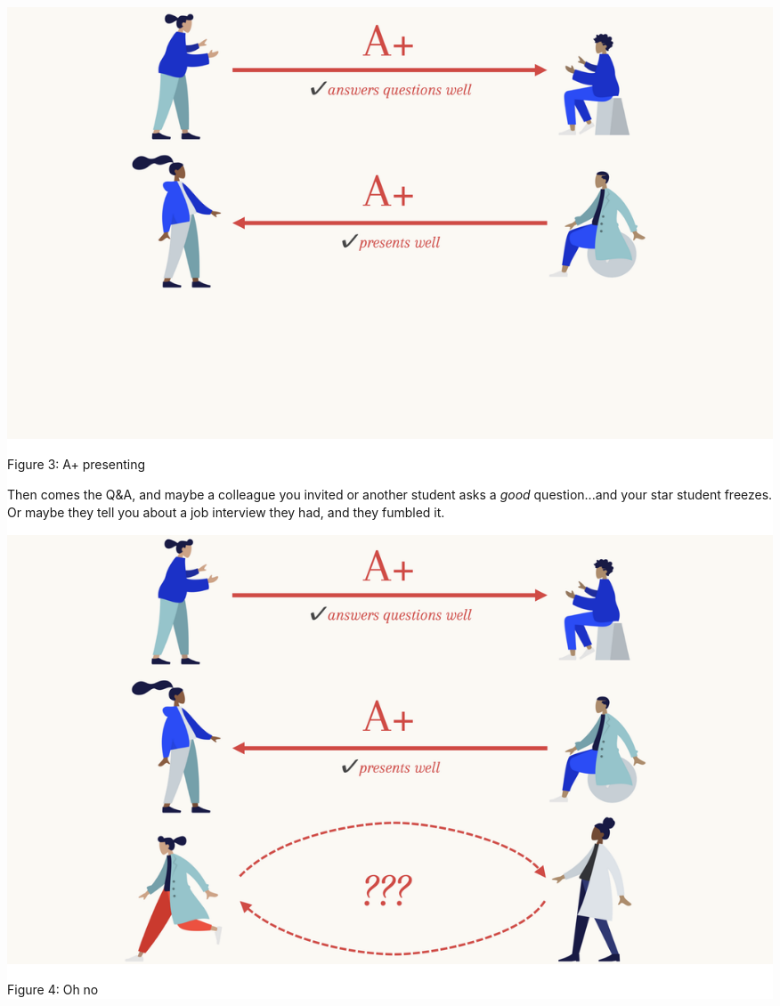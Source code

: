 <img src="present.png" alt="A+ presenting" width="100%" />
<p class="caption">Figure 3: A+ presenting</p>
</div>

Then comes the Q&A, and maybe a colleague you invited or another student asks a *good* question...and your star student freezes. Or maybe they tell you about a job interview they had, and they fumbled it. 

<div class="figure">
<img src="talk.png" alt="Oh no" width="100%" />
<p class="caption">Figure 4: Oh no</p>
</div>
